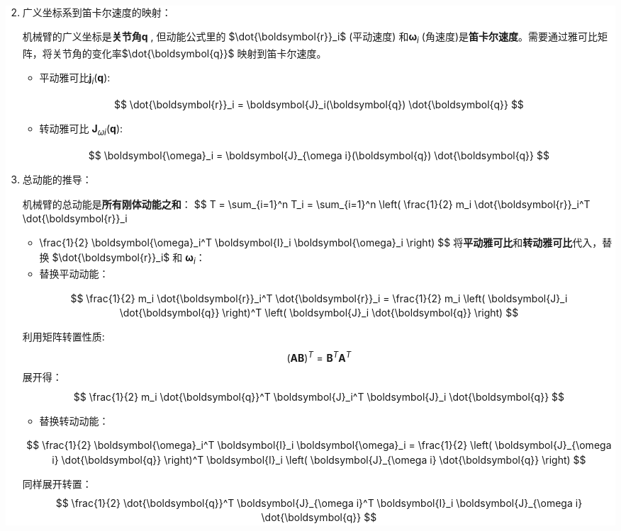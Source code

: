    2. 广义坐标系到笛卡尔速度的映射：

      机械臂的广义坐标是**关节角$\textbf{q}$** , 但动能公式里的 $\dot{\boldsymbol{r}}_i$  (平动速度) 和$\boldsymbol{\omega}_i$ (角速度)是**笛卡尔速度**。需要通过雅可比矩阵，将关节角的变化率$\dot{\boldsymbol{q}}$ 映射到笛卡尔速度。

      - 平动雅可比$\boldsymbol{j}_i(\boldsymbol{q})$:

      $$
      \dot{\boldsymbol{r}}_i = \boldsymbol{J}_i(\boldsymbol{q}) \dot{\boldsymbol{q}}
      $$

      - 转动雅可比 $\boldsymbol{J}_{\omega i}(\boldsymbol{q})$:

      $$
      \boldsymbol{\omega}_i = \boldsymbol{J}_{\omega i}(\boldsymbol{q}) \dot{\boldsymbol{q}}
      $$

   3. 总动能的推导：

      机械臂的总动能是**所有刚体动能之和**：
      $$
      T = \sum_{i=1}^n T_i = 
      \sum_{i=1}^n \left( \frac{1}{2} m_i \dot{\boldsymbol{r}}_i^T \dot{\boldsymbol{r}}_i 
      + \frac{1}{2} \boldsymbol{\omega}_i^T \boldsymbol{I}_i \boldsymbol{\omega}_i \right)
      $$
      将**平动雅可比**和**转动雅可比**代入，替换 $\dot{\boldsymbol{r}}_i$ 和 $\boldsymbol{\omega}_i$：

      - 替换平动动能：

      $$
      \frac{1}{2} m_i \dot{\boldsymbol{r}}_i^T \dot{\boldsymbol{r}}_i = \frac{1}{2} m_i \left( \boldsymbol{J}_i \dot{\boldsymbol{q}} \right)^T \left( \boldsymbol{J}_i \dot{\boldsymbol{q}} \right)
      $$

      利用矩阵转置性质: 
      $$
      (\boldsymbol{A}\boldsymbol{B})^T = \boldsymbol{B}^T \boldsymbol{A}^T
      $$
      展开得：
      $$
      \frac{1}{2} m_i \dot{\boldsymbol{q}}^T \boldsymbol{J}_i^T \boldsymbol{J}_i \dot{\boldsymbol{q}}
      $$

      - 替换转动动能：

      $$
      \frac{1}{2} \boldsymbol{\omega}_i^T \boldsymbol{I}_i \boldsymbol{\omega}_i = \frac{1}{2} \left( \boldsymbol{J}_{\omega i} \dot{\boldsymbol{q}} \right)^T \boldsymbol{I}_i \left( \boldsymbol{J}_{\omega i} \dot{\boldsymbol{q}} \right)
      $$

      同样展开转置：
      $$
      \frac{1}{2} \dot{\boldsymbol{q}}^T \boldsymbol{J}_{\omega i}^T \boldsymbol{I}_i \boldsymbol{J}_{\omega i} \dot{\boldsymbol{q}}
      $$
